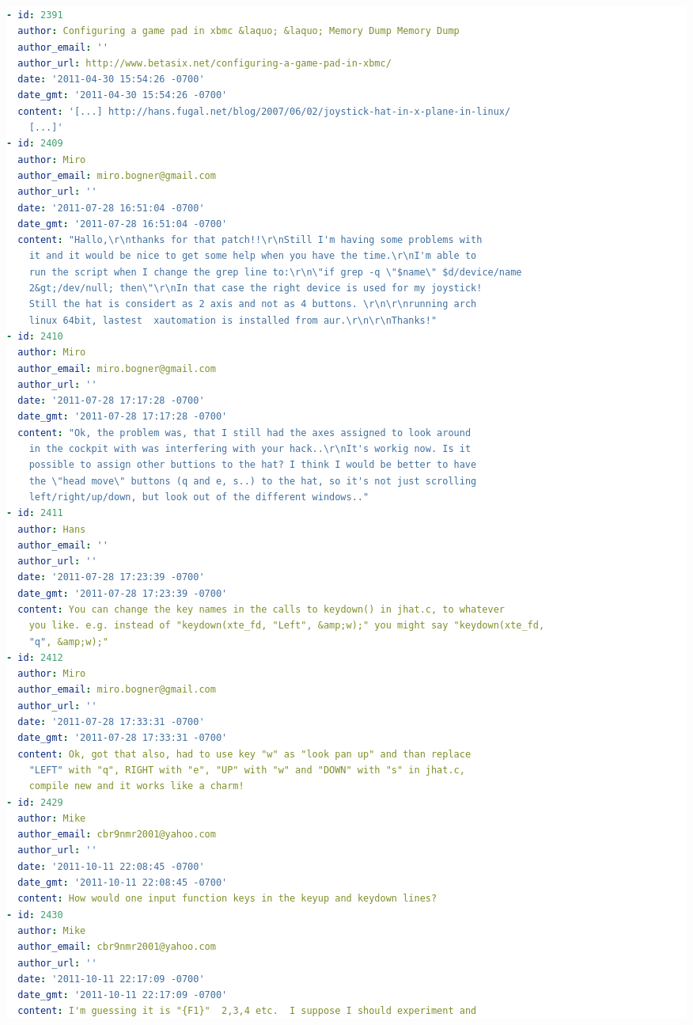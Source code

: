 ```yaml
- id: 2391
  author: Configuring a game pad in xbmc &laquo; &laquo; Memory Dump Memory Dump
  author_email: ''
  author_url: http://www.betasix.net/configuring-a-game-pad-in-xbmc/
  date: '2011-04-30 15:54:26 -0700'
  date_gmt: '2011-04-30 15:54:26 -0700'
  content: '[...] http://hans.fugal.net/blog/2007/06/02/joystick-hat-in-x-plane-in-linux/
    [...]'
- id: 2409
  author: Miro
  author_email: miro.bogner@gmail.com
  author_url: ''
  date: '2011-07-28 16:51:04 -0700'
  date_gmt: '2011-07-28 16:51:04 -0700'
  content: "Hallo,\r\nthanks for that patch!!\r\nStill I'm having some problems with
    it and it would be nice to get some help when you have the time.\r\nI'm able to
    run the script when I change the grep line to:\r\n\"if grep -q \"$name\" $d/device/name
    2&gt;/dev/null; then\"\r\nIn that case the right device is used for my joystick!
    Still the hat is considert as 2 axis and not as 4 buttons. \r\n\r\nrunning arch
    linux 64bit, lastest  xautomation is installed from aur.\r\n\r\nThanks!"
- id: 2410
  author: Miro
  author_email: miro.bogner@gmail.com
  author_url: ''
  date: '2011-07-28 17:17:28 -0700'
  date_gmt: '2011-07-28 17:17:28 -0700'
  content: "Ok, the problem was, that I still had the axes assigned to look around
    in the cockpit with was interfering with your hack..\r\nIt's workig now. Is it
    possible to assign other buttions to the hat? I think I would be better to have
    the \"head move\" buttons (q and e, s..) to the hat, so it's not just scrolling
    left/right/up/down, but look out of the different windows.."
- id: 2411
  author: Hans
  author_email: ''
  author_url: ''
  date: '2011-07-28 17:23:39 -0700'
  date_gmt: '2011-07-28 17:23:39 -0700'
  content: You can change the key names in the calls to keydown() in jhat.c, to whatever
    you like. e.g. instead of "keydown(xte_fd, "Left", &amp;w);" you might say "keydown(xte_fd,
    "q", &amp;w);"
- id: 2412
  author: Miro
  author_email: miro.bogner@gmail.com
  author_url: ''
  date: '2011-07-28 17:33:31 -0700'
  date_gmt: '2011-07-28 17:33:31 -0700'
  content: Ok, got that also, had to use key "w" as "look pan up" and than replace
    "LEFT" with "q", RIGHT with "e", "UP" with "w" and "DOWN" with "s" in jhat.c,
    compile new and it works like a charm!
- id: 2429
  author: Mike
  author_email: cbr9nmr2001@yahoo.com
  author_url: ''
  date: '2011-10-11 22:08:45 -0700'
  date_gmt: '2011-10-11 22:08:45 -0700'
  content: How would one input function keys in the keyup and keydown lines?
- id: 2430
  author: Mike
  author_email: cbr9nmr2001@yahoo.com
  author_url: ''
  date: '2011-10-11 22:17:09 -0700'
  date_gmt: '2011-10-11 22:17:09 -0700'
  content: I'm guessing it is "{F1}"  2,3,4 etc.  I suppose I should experiment and
```